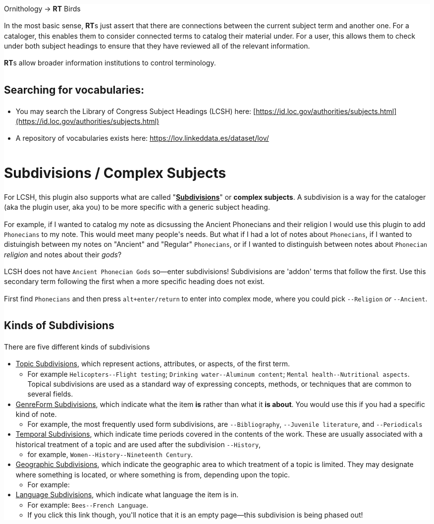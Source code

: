 Ornithology
→ **RT** Birds

In the most basic sense, **RT**s just assert that there are connections between the current subject term and another one. For a cataloger, this enables them to consider connected terms to catalog their material under. For a user, this allows them to check under both subject headings to ensure that they have reviewed all of the relevant information.

**RT**s allow broader information institutions to control terminology.


## Searching for vocabularies:

- You may search the Library of Congress Subject Headings (LCSH) here: [https://id.loc.gov/authorities/subjects.html](https://id.loc.gov/authorities/subjects.html)

- A repository of vocabularies exists here: https://lov.linkeddata.es/dataset/lov/ 


# Subdivisions / Complex Subjects

For LCSH, this plugin also supports what are called "**[Subdivisions](https://www.loc.gov/aba/publications/FreeSHM/H0180.pdf)**" or **complex subjects**. A subdivision is a way for the cataloger (aka the plugin user, aka you) to be more specific with a generic subject heading. 

For example, if I wanted to catalog my note as dicsussing the Ancient Phonecians and their religion I would use this plugin to add `Phonecians` to my note. This would meet many people's needs. But what if I had a lot of notes about `Phonecians`, if I wanted to distuingish between my notes on "Ancient" and "Regular" `Phonecians`, or if I wanted to distinguish between notes about `Phonecian` *religion* and notes about their *gods*? 

LCSH does not have `Ancient Phonecian Gods` so—enter subdivisions! Subdivisions are 'addon' terms that follow the first. Use this secondary term following the first when a more specific heading does not exist.

First find `Phonecians` and then  press `alt+enter/return` to enter into complex mode, where you could pick `--Religion` *or* `--Ancient`. 

## Kinds of Subdivisions

There are five different kinds of subdivisions
-   [Topic Subdivisions](http://id.loc.gov/authorities/subjects/collection_TopicSubdivisions), which represent actions, attributes, or aspects, of the first term. 
    - For example `Helicopters--Flight testing`; `Drinking water--Aluminum content`; `Mental health--Nutritional aspects`. Topical subdivisions are used as a standard way of expressing concepts, methods, or techniques that are common to several fields.
-   [GenreForm Subdivisions](http://id.loc.gov/authorities/subjects/collection_GenreFormSubdivisions), which indicate what the item **is** rather than what it **is about**. You would use this if you had a specific kind of note.
    - For example, the most frequently used form subdivisions, are `--Bibliography`, `--Juvenile literature`, and `--Periodicals`
-   [Temporal Subdivisions](http://id.loc.gov/authorities/subjects/collection_TemporalSubdivisions), which indicate time periods covered in the contents of the work. These are usually associated with a historical treatment of a topic and are used after the subdivision `--History`, 
    - for example, `Women--History--Nineteenth Century`.
-   [Geographic Subdivisions](http://id.loc.gov/authorities/subjects/collection_GeographicSubdivisions), which indicate the geographic area to which treatment of a topic is limited. They may designate where something is located, or where something is from, depending upon the topic.
    - For example: 
-   [Language Subdivisions](http://id.loc.gov/authorities/subjects/collection_LanguageSubdivisions), which indicate what language the item is in. 
    - For example: `Bees--French Language`.
    - If you click this link though, you'll notice that it is an empty page—this subdivision is being phased out!
